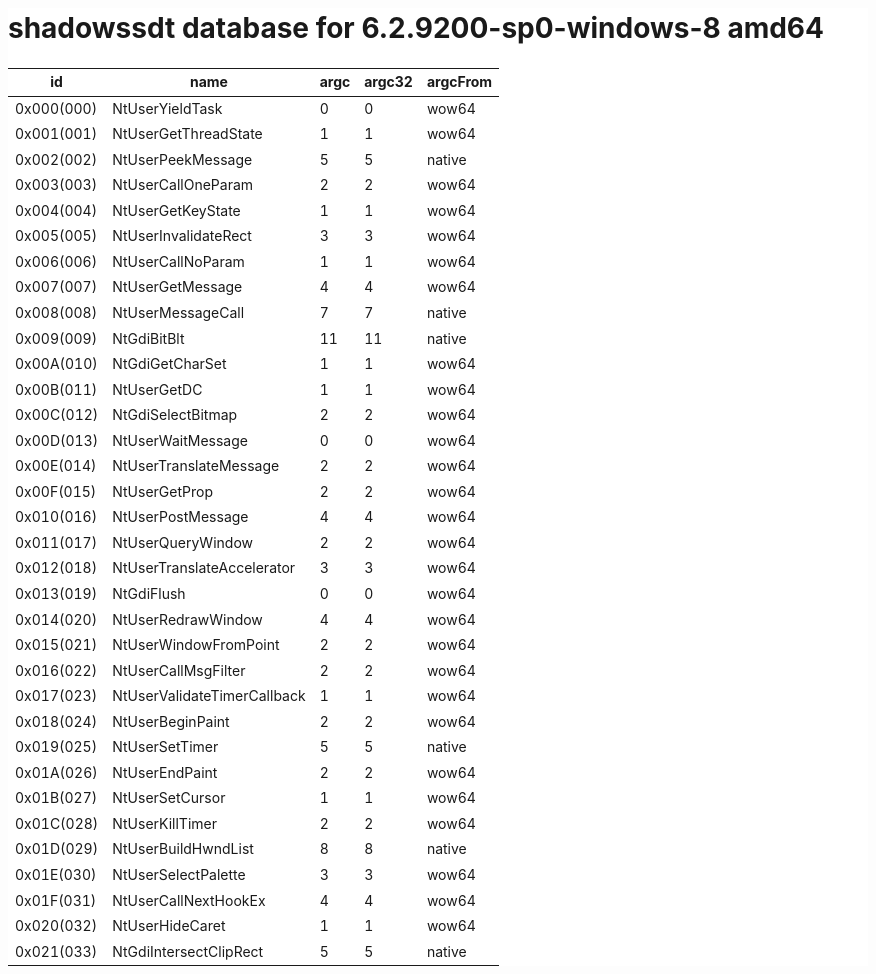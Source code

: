# shadowssdt database for 6.2.9200-sp0-windows-8 amd64

|id|name|argc|argc32|argcFrom
| ------| ------ | ------ | ------ | ------
| 0x000(000) | NtUserYieldTask | 0 | 0 | wow64
| 0x001(001) | NtUserGetThreadState | 1 | 1 | wow64
| 0x002(002) | NtUserPeekMessage | 5 | 5 | native
| 0x003(003) | NtUserCallOneParam | 2 | 2 | wow64
| 0x004(004) | NtUserGetKeyState | 1 | 1 | wow64
| 0x005(005) | NtUserInvalidateRect | 3 | 3 | wow64
| 0x006(006) | NtUserCallNoParam | 1 | 1 | wow64
| 0x007(007) | NtUserGetMessage | 4 | 4 | wow64
| 0x008(008) | NtUserMessageCall | 7 | 7 | native
| 0x009(009) | NtGdiBitBlt | 11 | 11 | native
| 0x00A(010) | NtGdiGetCharSet | 1 | 1 | wow64
| 0x00B(011) | NtUserGetDC | 1 | 1 | wow64
| 0x00C(012) | NtGdiSelectBitmap | 2 | 2 | wow64
| 0x00D(013) | NtUserWaitMessage | 0 | 0 | wow64
| 0x00E(014) | NtUserTranslateMessage | 2 | 2 | wow64
| 0x00F(015) | NtUserGetProp | 2 | 2 | wow64
| 0x010(016) | NtUserPostMessage | 4 | 4 | wow64
| 0x011(017) | NtUserQueryWindow | 2 | 2 | wow64
| 0x012(018) | NtUserTranslateAccelerator | 3 | 3 | wow64
| 0x013(019) | NtGdiFlush | 0 | 0 | wow64
| 0x014(020) | NtUserRedrawWindow | 4 | 4 | wow64
| 0x015(021) | NtUserWindowFromPoint | 2 | 2 | wow64
| 0x016(022) | NtUserCallMsgFilter | 2 | 2 | wow64
| 0x017(023) | NtUserValidateTimerCallback | 1 | 1 | wow64
| 0x018(024) | NtUserBeginPaint | 2 | 2 | wow64
| 0x019(025) | NtUserSetTimer | 5 | 5 | native
| 0x01A(026) | NtUserEndPaint | 2 | 2 | wow64
| 0x01B(027) | NtUserSetCursor | 1 | 1 | wow64
| 0x01C(028) | NtUserKillTimer | 2 | 2 | wow64
| 0x01D(029) | NtUserBuildHwndList | 8 | 8 | native
| 0x01E(030) | NtUserSelectPalette | 3 | 3 | wow64
| 0x01F(031) | NtUserCallNextHookEx | 4 | 4 | wow64
| 0x020(032) | NtUserHideCaret | 1 | 1 | wow64
| 0x021(033) | NtGdiIntersectClipRect | 5 | 5 | native